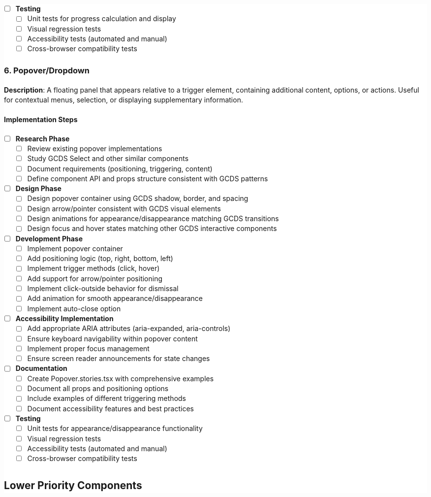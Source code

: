 - [ ] **Testing**
  - [ ] Unit tests for progress calculation and display
  - [ ] Visual regression tests
  - [ ] Accessibility tests (automated and manual)
  - [ ] Cross-browser compatibility tests

### 6. Popover/Dropdown

**Description**: A floating panel that appears relative to a trigger element, containing additional content, options, or actions. Useful for contextual menus, selection, or displaying supplementary information.

#### Implementation Steps

- [ ] **Research Phase**
  - [ ] Review existing popover implementations
  - [ ] Study GCDS Select and other similar components
  - [ ] Document requirements (positioning, triggering, content)
  - [ ] Define component API and props structure consistent with GCDS patterns

- [ ] **Design Phase**
  - [ ] Design popover container using GCDS shadow, border, and spacing
  - [ ] Design arrow/pointer consistent with GCDS visual elements
  - [ ] Design animations for appearance/disappearance matching GCDS transitions
  - [ ] Design focus and hover states matching other GCDS interactive components

- [ ] **Development Phase**
  - [ ] Implement popover container
  - [ ] Add positioning logic (top, right, bottom, left)
  - [ ] Implement trigger methods (click, hover)
  - [ ] Add support for arrow/pointer positioning
  - [ ] Implement click-outside behavior for dismissal
  - [ ] Add animation for smooth appearance/disappearance
  - [ ] Implement auto-close option

- [ ] **Accessibility Implementation**
  - [ ] Add appropriate ARIA attributes (aria-expanded, aria-controls)
  - [ ] Ensure keyboard navigability within popover content
  - [ ] Implement proper focus management
  - [ ] Ensure screen reader announcements for state changes

- [ ] **Documentation**
  - [ ] Create Popover.stories.tsx with comprehensive examples
  - [ ] Document all props and positioning options
  - [ ] Include examples of different triggering methods
  - [ ] Document accessibility features and best practices

- [ ] **Testing**
  - [ ] Unit tests for appearance/disappearance functionality
  - [ ] Visual regression tests
  - [ ] Accessibility tests (automated and manual)
  - [ ] Cross-browser compatibility tests

## Lower Priority Components
